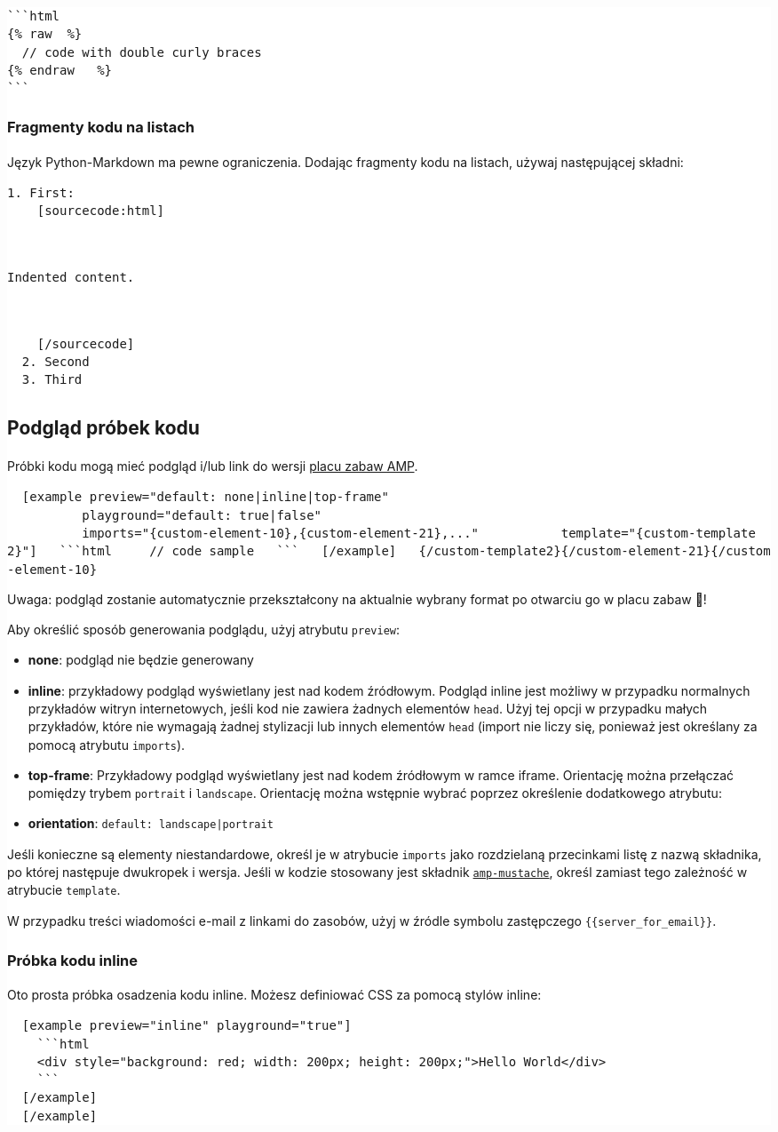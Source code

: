 <div class="ap-m-code-snippet">
<pre>```html<br>{% raw	%}<br>  // code with double curly braces<br>{% endraw	%}<br>```</pre>
</div>

### Fragmenty kodu na listach

Język Python-Markdown ma pewne ograniczenia. Dodając fragmenty kodu na listach, używaj następującej składni:

<div class="ap-m-code-snippet">
<pre>1. First:<br>    &lsqb;sourcecode:html]<br>      <br>        <p>Indented content.</p><br>      <br>    &lsqb;/sourcecode]<br>  2. Second<br>  3. Third</pre>
</div>

## Podgląd próbek kodu

Próbki kodu mogą mieć podgląd i/lub link do wersji [placu zabaw AMP](https://playground.amp.dev/).

<div class="ap-m-code-snippet">
  <pre>  &lsqb;example preview="default: none|inline|top-frame"<br>          playground="default: true|false"<br>          imports="{custom-element-10},{custom-element-21},..."           template="{custom-template2}"]   ```html     // code sample   ```   &lsqb;/example]   {/custom-template2}{/custom-element-21}{/custom-element-10}</pre>
</div>

Uwaga: podgląd zostanie automatycznie przekształcony na aktualnie wybrany format po otwarciu go w placu zabaw 🤯!

Aby określić sposób generowania podglądu, użyj atrybutu `preview`:

- **none**: podgląd nie będzie generowany

- **inline**: przykładowy podgląd wyświetlany jest nad kodem źródłowym. Podgląd inline jest możliwy w przypadku normalnych przykładów witryn internetowych, jeśli kod nie zawiera żadnych elementów `head`. Użyj tej opcji w przypadku małych przykładów, które nie wymagają żadnej stylizacji lub innych elementów `head` (import nie liczy się, ponieważ jest określany za pomocą atrybutu `imports`).

- **top-frame**: Przykładowy podgląd wyświetlany jest nad kodem źródłowym w ramce iframe. Orientację można przełączać pomiędzy trybem `portrait` i `landscape`. Orientację można wstępnie wybrać poprzez określenie dodatkowego atrybutu:

- **orientation**: `default: landscape|portrait`

Jeśli konieczne są elementy niestandardowe, określ je w atrybucie `imports` jako rozdzielaną przecinkami listę z nazwą składnika, po której następuje dwukropek i wersja. Jeśli w kodzie stosowany jest składnik [`amp-mustache`](../../../../documentation/components/reference/amp-mustache.md?format=websites), określ zamiast tego zależność w atrybucie `template`.

W przypadku treści wiadomości e-mail z linkami do zasobów, użyj w źródle symbolu zastępczego <code>{{server_for_email}}</code>.

### Próbka kodu inline

Oto prosta próbka osadzenia kodu inline. Możesz definiować CSS za pomocą stylów inline:

<div class="ap-m-code-snippet"><pre>
  &#91;example preview="inline" playground="true"]
    ```html
    &lt;div style=&quot;background: red; width: 200px; height: 200px;&quot;&gt;Hello World&lt;/div&gt;
    ```
  &#91;/example]
  [/example]</pre>
</div>
